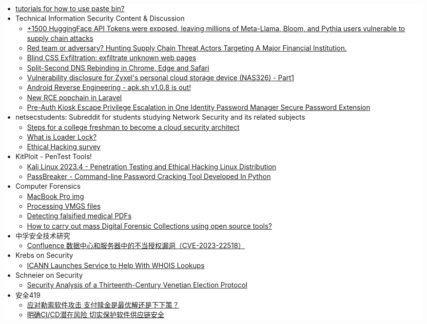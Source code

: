   - [tutorials for how to use paste bin?](https://www.reddit.com/r/blackhat/comments/18c7j39/tutorials_for_how_to_use_paste_bin/)
- Technical Information Security Content & Discussion
  - [+1500 HuggingFace API Tokens were exposed, leaving millions of Meta-Llama, Bloom, and Pythia users vulnerable to supply chain attacks](https://www.reddit.com/r/netsec/comments/18c2lei/1500_huggingface_api_tokens_were_exposed_leaving/)
  - [Red team or adversary? Hunting Supply Chain Threat Actors Targeting A Major Financial Institution.](https://www.reddit.com/r/netsec/comments/18cfgwf/red_team_or_adversary_hunting_supply_chain_threat/)
  - [Blind CSS Exfiltration: exfiltrate unknown web pages](https://www.reddit.com/r/netsec/comments/18c0zce/blind_css_exfiltration_exfiltrate_unknown_web/)
  - [Split-Second DNS Rebinding in Chrome, Edge and Safari](https://www.reddit.com/r/netsec/comments/18c3zcd/splitsecond_dns_rebinding_in_chrome_edge_and/)
  - [Vulnerability disclosure for Zyxel's personal cloud storage device (NAS326) - Part1](https://www.reddit.com/r/netsec/comments/18c4ew5/vulnerability_disclosure_for_zyxels_personal/)
  - [Android Reverse Engineering - apk.sh v1.0.8 is out!](https://www.reddit.com/r/netsec/comments/18brf20/android_reverse_engineering_apksh_v108_is_out/)
  - [New RCE popchain in Laravel](https://www.reddit.com/r/netsec/comments/18c6y25/new_rce_popchain_in_laravel/)
  - [Pre-Auth Kiosk Escape Privilege Escalation in One Identity Password Manager Secure Password Extension](https://www.reddit.com/r/netsec/comments/18by0e2/preauth_kiosk_escape_privilege_escalation_in_one/)
- netsecstudents: Subreddit for students studying Network Security and its related subjects
  - [Steps for a college freshman to become a cloud security architect](https://www.reddit.com/r/netsecstudents/comments/18c7f0o/steps_for_a_college_freshman_to_become_a_cloud/)
  - [What is Loader Lock?](https://www.reddit.com/r/netsecstudents/comments/18cbptm/what_is_loader_lock/)
  - [Ethical Hacking survey](https://www.reddit.com/r/netsecstudents/comments/18c5f1s/ethical_hacking_survey/)
- KitPloit - PenTest Tools!
  - [Kali Linux 2023.4 - Penetration Testing and Ethical Hacking Linux Distribution](http://www.kitploit.com/2023/12/kali-linux-20234-penetration-testing.html)
  - [PassBreaker - Command-line Password Cracking Tool Developed In Python](http://www.kitploit.com/2023/12/passbreaker-command-line-password.html)
- Computer Forensics
  - [MacBook Pro img](https://www.reddit.com/r/computerforensics/comments/18ca5md/macbook_pro_img/)
  - [Processing VMGS files](https://www.reddit.com/r/computerforensics/comments/18c9ld2/processing_vmgs_files/)
  - [Detecting falsified medical PDFs](https://www.reddit.com/r/computerforensics/comments/18bzf5p/detecting_falsified_medical_pdfs/)
  - [How to carry out mass Digital Forensic Collections using open source tools?](https://www.reddit.com/r/computerforensics/comments/18bwruw/how_to_carry_out_mass_digital_forensic/)
- 中孚安全技术研究
  - [Confluence 数据中心和服务器中的不当授权漏洞（CVE-2023-22518）](https://mp.weixin.qq.com/s?__biz=Mzg4Nzc3MTk3Mg==&mid=2247488268&idx=1&sn=682de0bdb4105631f83f79da1af4a1c6&chksm=cf841527f8f39c31f32c4e9af9a72a0ab54a68f0b18ecf3b93e8b5532a7927e22d3deecbe1d4&scene=58&subscene=0#rd)
- Krebs on Security
  - [ICANN Launches Service to Help With WHOIS Lookups](https://krebsonsecurity.com/2023/12/icann-launches-service-to-help-with-whois-lookups/)
- Schneier on Security
  - [Security Analysis of a Thirteenth-Century Venetian Election Protocol](https://www.schneier.com/blog/archives/2023/12/security-analysis-of-a-thirteenth-century-venetian-election-protocol.html)
- 安全419
  - [应对勒索软件攻击 支付赎金是最优解还是下下策？](https://mp.weixin.qq.com/s?__biz=MzUyMDQ4OTkyMg==&mid=2247535850&idx=1&sn=ca260b163f838ee3f54d444f40215477&chksm=f9eb9247ce9c1b51a93c55c9fedd4680e237ad6c1ac7a3fc5d448c0112bb3ae32fdfdea4226d&scene=58&subscene=0#rd)
  - [明确CI/CD潜在风险 切实保护软件供应链安全](https://mp.weixin.qq.com/s?__biz=MzUyMDQ4OTkyMg==&mid=2247535850&idx=2&sn=b781cc2d6aaf9eff1d3b7dcc9c2faebb&chksm=f9eb9247ce9c1b518e2d85a2d57c47354b4af57bcdee21237df83b7eb4074442b58384cd3031&scene=58&subscene=0#rd)

